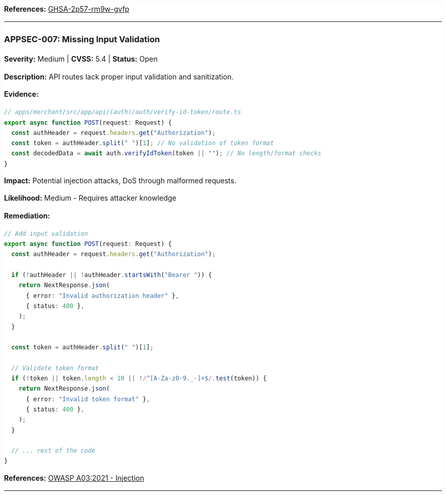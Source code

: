 **References:** [GHSA-2p57-rm9w-gvfp](https://github.com/advisories/GHSA-2p57-rm9w-gvfp)

---

### APPSEC-007: Missing Input Validation

**Severity:** Medium | **CVSS:** 5.4 | **Status:** Open

**Description:** API routes lack proper input validation and sanitization.

**Evidence:**

```typescript
// apps/merchant/src/app/api/(auth)/auth/verify-id-token/route.ts
export async function POST(request: Request) {
  const authHeader = request.headers.get("Authorization");
  const token = authHeader.split(" ")[1]; // No validation of token format
  const decodedData = await auth.verifyIdToken(token || ""); // No length/format checks
}
```

**Impact:** Potential injection attacks, DoS through malformed requests.

**Likelihood:** Medium - Requires attacker knowledge

**Remediation:**

```typescript
// Add input validation
export async function POST(request: Request) {
  const authHeader = request.headers.get("Authorization");

  if (!authHeader || !authHeader.startsWith("Bearer ")) {
    return NextResponse.json(
      { error: "Invalid authorization header" },
      { status: 400 },
    );
  }

  const token = authHeader.split(" ")[1];

  // Validate token format
  if (!token || token.length < 10 || !/^[A-Za-z0-9._-]+$/.test(token)) {
    return NextResponse.json(
      { error: "Invalid token format" },
      { status: 400 },
    );
  }

  // ... rest of the code
}
```

**References:** [OWASP A03:2021 - Injection](https://owasp.org/Top10/A03_2021-Injection/)

---
